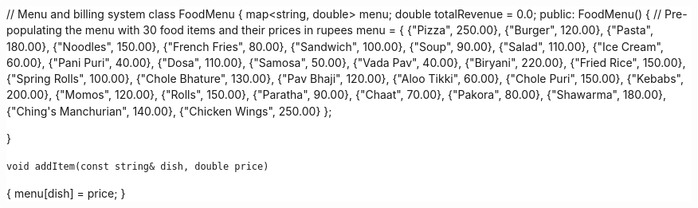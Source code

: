 

// Menu and billing system
class FoodMenu
{
    map<string, double> menu;
    double totalRevenue = 0.0;
public:
    FoodMenu()
{
        // Pre-populating the menu with 30 food items and their prices in rupees
        menu = 
        {
            {"Pizza", 250.00},
            {"Burger", 120.00},
            {"Pasta", 180.00},
            {"Noodles", 150.00},
            {"French Fries", 80.00},
            {"Sandwich", 100.00},
            {"Soup", 90.00},
            {"Salad", 110.00},
            {"Ice Cream", 60.00},
            {"Pani Puri", 40.00},
            {"Dosa", 110.00},
            {"Samosa", 50.00},
            {"Vada Pav", 40.00},
            {"Biryani", 220.00},
            {"Fried Rice", 150.00},
            {"Spring Rolls", 100.00},
            {"Chole Bhature", 130.00},
            {"Pav Bhaji", 120.00},
            {"Aloo Tikki", 60.00},
            {"Chole Puri", 150.00},
            {"Kebabs", 200.00},
            {"Momos", 120.00},
            {"Rolls", 150.00},
            {"Paratha", 90.00},
            {"Chaat", 70.00},
            {"Pakora", 80.00},
            {"Shawarma", 180.00},
            {"Ching's Manchurian", 140.00},
            {"Chicken Wings", 250.00}
        };
    
}

    void addItem(const string& dish, double price)
{
        menu[dish] = price;
    }
    
    
    
    
